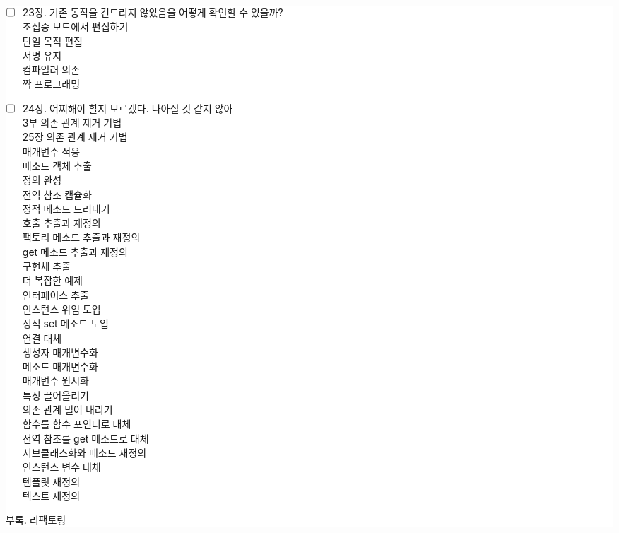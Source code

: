 - [ ] 23장. 기존 동작을 건드리지 않았음을 어떻게 확인할 수 있을까?  
초집중 모드에서 편집하기  
단일 목적 편집  
서명 유지  
컴파일러 의존  
짝 프로그래밍  

- [ ] 24장. 어찌해야 할지 모르겠다. 나아질 것 같지 않아  
3부 의존 관계 제거 기법  
25장 의존 관계 제거 기법  
매개변수 적응  
메소드 객체 추출  
정의 완성  
전역 참조 캡슐화  
정적 메소드 드러내기  
호출 추출과 재정의  
팩토리 메소드 추출과 재정의  
get 메소드 추출과 재정의  
구현체 추출  
더 복잡한 예제  
인터페이스 추출  
인스턴스 위임 도입  
정적 set 메소드 도입  
연결 대체  
생성자 매개변수화  
메소드 매개변수화  
매개변수 원시화  
특징 끌어올리기  
의존 관계 밀어 내리기  
함수를 함수 포인터로 대체  
전역 참조를 get 메소드로 대체  
서브클래스화와 메소드 재정의  
인스턴스 변수 대체  
템플릿 재정의  
텍스트 재정의  
  
부록. 리팩토링  